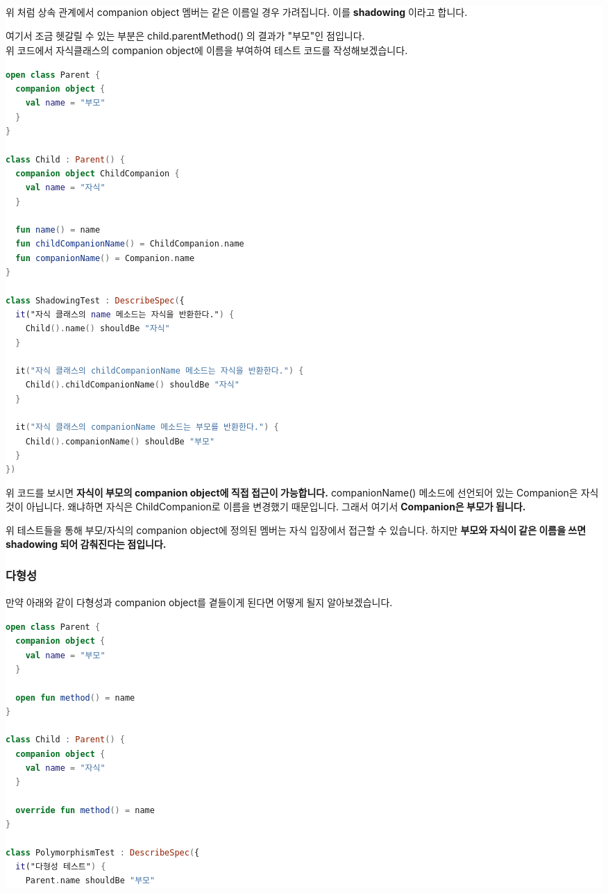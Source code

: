 위 처럼 상속 관계에서 companion object 멤버는 같은 이름일 경우 가려집니다. 이를 **shadowing** 이라고 합니다.

여기서 조금 헷갈릴 수 있는 부분은 child.parentMethod() 의 결과가 "부모"인 점입니다.  
위 코드에서 자식클래스의 companion object에 이름을 부여하여 테스트 코드를 작성해보겠습니다.

```kotlin
open class Parent {
  companion object {
    val name = "부모"
  }
}

class Child : Parent() {
  companion object ChildCompanion {
    val name = "자식"
  }

  fun name() = name
  fun childCompanionName() = ChildCompanion.name
  fun companionName() = Companion.name
}

class ShadowingTest : DescribeSpec({
  it("자식 클래스의 name 메소드는 자식을 반환한다.") {
    Child().name() shouldBe "자식"
  }

  it("자식 클래스의 childCompanionName 메소드는 자식을 반환한다.") {
    Child().childCompanionName() shouldBe "자식"
  }

  it("자식 클래스의 companionName 메소드는 부모를 반환한다.") {
    Child().companionName() shouldBe "부모"
  }
})
```

위 코드를 보시면 **자식이 부모의 companion object에 직접 접근이 가능합니다.** companionName() 메소드에 선언되어 있는 Companion은 자식 것이 아닙니다. 왜냐하면 자식은 ChildCompanion로 이름을 변경했기 때문입니다. 그래서 여기서 **Companion은 부모가 됩니다.**

위 테스트들을 통해 부모/자식의 companion object에 정의된 멤버는 자식 입장에서 접근할 수 있습니다. 하지만 **부모와 자식이 같은 이름을 쓰면 shadowing 되어 감춰진다는 점입니다.**

### **다형성**

만약 아래와 같이 다형성과 companion object를 곁들이게 된다면 어떻게 될지 알아보겠습니다.

```kotlin
open class Parent {
  companion object {
    val name = "부모"
  }

  open fun method() = name
}

class Child : Parent() {
  companion object {
    val name = "자식"
  }

  override fun method() = name
}

class PolymorphismTest : DescribeSpec({
  it("다형성 테스트") {
    Parent.name shouldBe "부모"
```